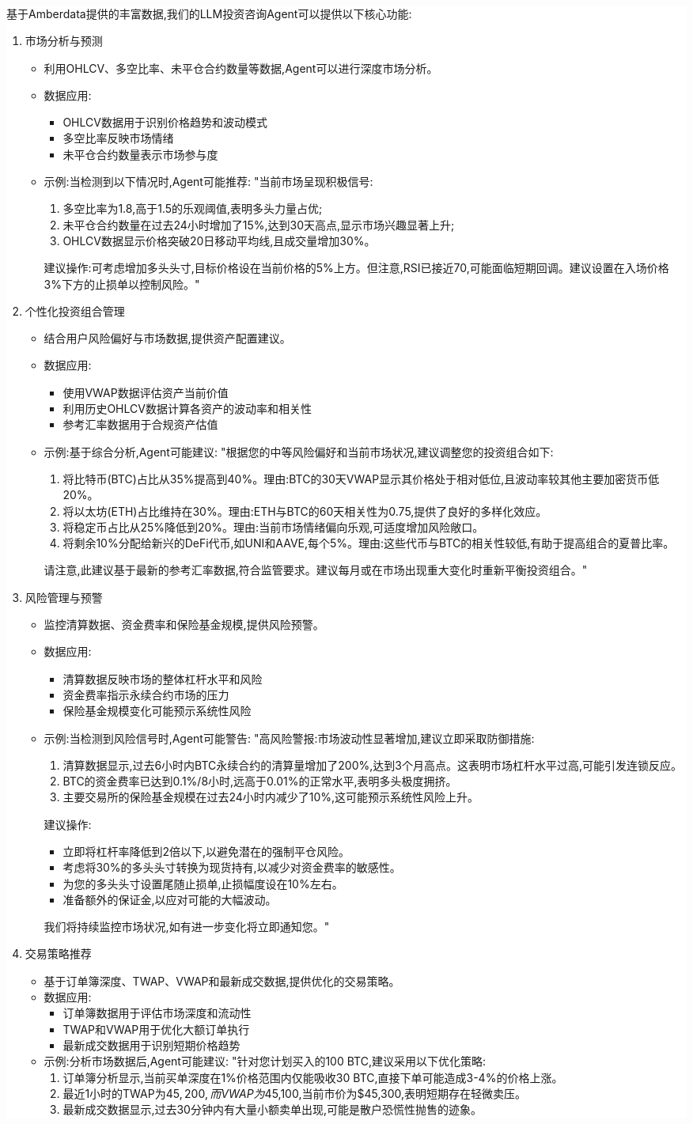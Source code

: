 基于Amberdata提供的丰富数据,我们的LLM投资咨询Agent可以提供以下核心功能:

1. 市场分析与预测
   - 利用OHLCV、多空比率、未平仓合约数量等数据,Agent可以进行深度市场分析。
   - 数据应用:
     * OHLCV数据用于识别价格趋势和波动模式
     * 多空比率反映市场情绪
     * 未平仓合约数量表示市场参与度
   - 示例:当检测到以下情况时,Agent可能推荐:
     "当前市场呈现积极信号:
     1) 多空比率为1.8,高于1.5的乐观阈值,表明多头力量占优;
     2) 未平仓合约数量在过去24小时增加了15%,达到30天高点,显示市场兴趣显著上升;
     3) OHLCV数据显示价格突破20日移动平均线,且成交量增加30%。
     
     建议操作:可考虑增加多头头寸,目标价格设在当前价格的5%上方。但注意,RSI已接近70,可能面临短期回调。建议设置在入场价格3%下方的止损单以控制风险。"

2. 个性化投资组合管理
   - 结合用户风险偏好与市场数据,提供资产配置建议。
   - 数据应用:
     * 使用VWAP数据评估资产当前价值
     * 利用历史OHLCV数据计算各资产的波动率和相关性
     * 参考汇率数据用于合规资产估值
   - 示例:基于综合分析,Agent可能建议:
     "根据您的中等风险偏好和当前市场状况,建议调整您的投资组合如下:
     1) 将比特币(BTC)占比从35%提高到40%。理由:BTC的30天VWAP显示其价格处于相对低位,且波动率较其他主要加密货币低20%。
     2) 将以太坊(ETH)占比维持在30%。理由:ETH与BTC的60天相关性为0.75,提供了良好的多样化效应。
     3) 将稳定币占比从25%降低到20%。理由:当前市场情绪偏向乐观,可适度增加风险敞口。
     4) 将剩余10%分配给新兴的DeFi代币,如UNI和AAVE,每个5%。理由:这些代币与BTC的相关性较低,有助于提高组合的夏普比率。

     请注意,此建议基于最新的参考汇率数据,符合监管要求。建议每月或在市场出现重大变化时重新平衡投资组合。"

3. 风险管理与预警
   - 监控清算数据、资金费率和保险基金规模,提供风险预警。
   - 数据应用:
     * 清算数据反映市场的整体杠杆水平和风险
     * 资金费率指示永续合约市场的压力
     * 保险基金规模变化可能预示系统性风险
   - 示例:当检测到风险信号时,Agent可能警告:
     "高风险警报:市场波动性显著增加,建议立即采取防御措施:
     1) 清算数据显示,过去6小时内BTC永续合约的清算量增加了200%,达到3个月高点。这表明市场杠杆水平过高,可能引发连锁反应。
     2) BTC的资金费率已达到0.1%/8小时,远高于0.01%的正常水平,表明多头极度拥挤。
     3) 主要交易所的保险基金规模在过去24小时内减少了10%,这可能预示系统性风险上升。

     建议操作:
     - 立即将杠杆率降低到2倍以下,以避免潜在的强制平仓风险。
     - 考虑将30%的多头头寸转换为现货持有,以减少对资金费率的敏感性。
     - 为您的多头头寸设置尾随止损单,止损幅度设在10%左右。
     - 准备额外的保证金,以应对可能的大幅波动。
     
     我们将持续监控市场状况,如有进一步变化将立即通知您。"

4. 交易策略推荐
   - 基于订单簿深度、TWAP、VWAP和最新成交数据,提供优化的交易策略。
   - 数据应用:
     * 订单簿数据用于评估市场深度和流动性
     * TWAP和VWAP用于优化大额订单执行
     * 最新成交数据用于识别短期价格趋势
   - 示例:分析市场数据后,Agent可能建议:
     "针对您计划买入的100 BTC,建议采用以下优化策略:
     1) 订单簿分析显示,当前买单深度在1%价格范围内仅能吸收30 BTC,直接下单可能造成3-4%的价格上涨。
     2) 最近1小时的TWAP为$45,200,而VWAP为$45,100,当前市价为$45,300,表明短期存在轻微卖压。
     3) 最新成交数据显示,过去30分钟内有大量小额卖单出现,可能是散户恐慌性抛售的迹象。
